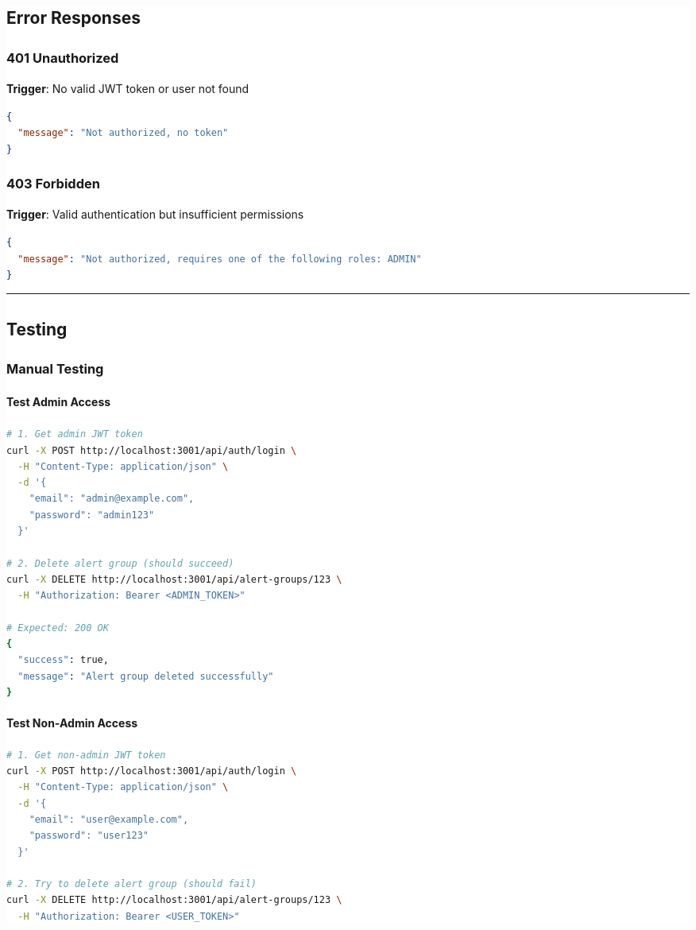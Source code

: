 ## Error Responses

### 401 Unauthorized

**Trigger**: No valid JWT token or user not found

```json
{
  "message": "Not authorized, no token"
}
```

### 403 Forbidden

**Trigger**: Valid authentication but insufficient permissions

```json
{
  "message": "Not authorized, requires one of the following roles: ADMIN"
}
```

---

## Testing

### Manual Testing

#### Test Admin Access

```bash
# 1. Get admin JWT token
curl -X POST http://localhost:3001/api/auth/login \
  -H "Content-Type: application/json" \
  -d '{
    "email": "admin@example.com",
    "password": "admin123"
  }'

# 2. Delete alert group (should succeed)
curl -X DELETE http://localhost:3001/api/alert-groups/123 \
  -H "Authorization: Bearer <ADMIN_TOKEN>"

# Expected: 200 OK
{
  "success": true,
  "message": "Alert group deleted successfully"
}
```

#### Test Non-Admin Access

```bash
# 1. Get non-admin JWT token
curl -X POST http://localhost:3001/api/auth/login \
  -H "Content-Type: application/json" \
  -d '{
    "email": "user@example.com",
    "password": "user123"
  }'

# 2. Try to delete alert group (should fail)
curl -X DELETE http://localhost:3001/api/alert-groups/123 \
  -H "Authorization: Bearer <USER_TOKEN>"

```